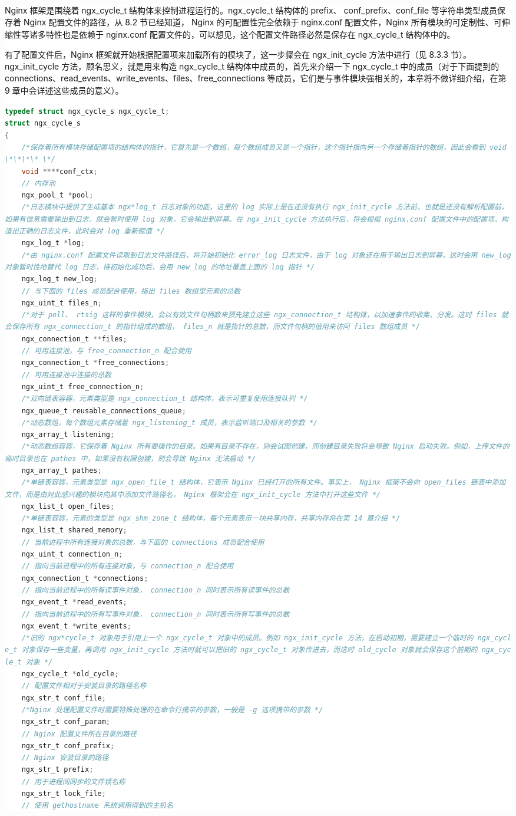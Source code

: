Nginx 框架是围绕着 ngx_cycle_t 结构体来控制进程运行的。ngx_cycle_t 结构体的 prefix、 conf_prefix、conf_file 等字符串类型成员保存着 Nginx 配置文件的路径，从 8.2 节已经知道， Nginx 的可配置性完全依赖于 nginx.conf 配置文件，Nginx 所有模块的可定制性、可伸缩性等诸多特性也是依赖于 nginx.conf 配置文件的，可以想见，这个配置文件路径必然是保存在 ngx_cycle_t 结构体中的。

有了配置文件后，Nginx 框架就开始根据配置项来加载所有的模块了，这一步骤会在 ngx_init_cycle 方法中进行（见 8.3.3 节）。ngx_init_cycle 方法，顾名思义，就是用来构造 ngx_cycle_t 结构体中成员的，首先来介绍一下 ngx_cycle_t 中的成员（对于下面提到的 connections、read_events、write_events、files、free_connections 等成员，它们是与事件模块强相关的，本章将不做详细介绍，在第 9 章中会详述这些成员的意义）。

```C
typedef struct ngx_cycle_s ngx_cycle_t;
struct ngx_cycle_s
{
    /*保存着所有模块存储配置项的结构体的指针，它首先是一个数组，每个数组成员又是一个指针，这个指针指向另一个存储着指针的数组，因此会看到 void\*\*\*\* \*/
    void ****conf_ctx;
    // 内存池
    ngx_pool_t *pool;
    /*日志模块中提供了生成基本 ngx*log_t 日志对象的功能，这里的 log 实际上是在还没有执行 ngx_init_cycle 方法前，也就是还没有解析配置前，如果有信息需要输出到日志，就会暂时使用 log 对象，它会输出到屏幕。在 ngx_init_cycle 方法执行后，将会根据 nginx.conf 配置文件中的配置项，构造出正确的日志文件，此时会对 log 重新赋值 */
    ngx_log_t *log;
    /*由 nginx.conf 配置文件读取到日志文件路径后，将开始初始化 error_log 日志文件，由于 log 对象还在用于输出日志到屏幕，这时会用 new_log 对象暂时性地替代 log 日志，待初始化成功后，会用 new_log 的地址覆盖上面的 log 指针 */
    ngx_log_t new_log;
    // 与下面的 files 成员配合使用，指出 files 数组里元素的总数
    ngx_uint_t files_n;
    /*对于 poll、 rtsig 这样的事件模块，会以有效文件句柄数来预先建立这些 ngx_connection_t 结构体，以加速事件的收集、分发。这时 files 就会保存所有 ngx_connection_t 的指针组成的数组， files_n 就是指针的总数，而文件句柄的值用来访问 files 数组成员 */
    ngx_connection_t **files;
    // 可用连接池，与 free_connection_n 配合使用
    ngx_connection_t *free_connections;
    // 可用连接池中连接的总数
    ngx_uint_t free_connection_n;
    /*双向链表容器，元素类型是 ngx_connection_t 结构体，表示可重复使用连接队列 */
    ngx_queue_t reusable_connections_queue;
    /*动态数组，每个数组元素存储着 ngx_listening_t 成员，表示监听端口及相关的参数 */
    ngx_array_t listening;
    /*动态数组容器，它保存着 Nginx 所有要操作的目录。如果有目录不存在，则会试图创建，而创建目录失败将会导致 Nginx 启动失败。例如，上传文件的临时目录也在 pathes 中，如果没有权限创建，则会导致 Nginx 无法启动 */
    ngx_array_t pathes;
    /*单链表容器，元素类型是 ngx_open_file_t 结构体，它表示 Nginx 已经打开的所有文件。事实上， Nginx 框架不会向 open_files 链表中添加文件，而是由对此感兴趣的模块向其中添加文件路径名， Nginx 框架会在 ngx_init_cycle 方法中打开这些文件 */
    ngx_list_t open_files;
    /*单链表容器，元素的类型是 ngx_shm_zone_t 结构体，每个元素表示一块共享内存，共享内存将在第 14 章介绍 */
    ngx_list_t shared_memory;
    // 当前进程中所有连接对象的总数，与下面的 connections 成员配合使用
    ngx_uint_t connection_n;
    // 指向当前进程中的所有连接对象，与 connection_n 配合使用
    ngx_connection_t *connections;
    // 指向当前进程中的所有读事件对象， connection_n 同时表示所有读事件的总数
    ngx_event_t *read_events;
    // 指向当前进程中的所有写事件对象， connection_n 同时表示所有写事件的总数
    ngx_event_t *write_events;
    /*旧的 ngx*cycle_t 对象用于引用上一个 ngx_cycle_t 对象中的成员。例如 ngx_init_cycle 方法，在启动初期，需要建立一个临时的 ngx_cycle_t 对象保存一些变量，再调用 ngx_init_cycle 方法时就可以把旧的 ngx_cycle_t 对象传进去，而这时 old_cycle 对象就会保存这个前期的 ngx_cycle_t 对象 */
    ngx_cycle_t *old_cycle;
    // 配置文件相对于安装目录的路径名称
    ngx_str_t conf_file;
    /*Nginx 处理配置文件时需要特殊处理的在命令行携带的参数，一般是 -g 选项携带的参数 */
    ngx_str_t conf_param;
    // Nginx 配置文件所在目录的路径
    ngx_str_t conf_prefix;
    // Nginx 安装目录的路径
    ngx_str_t prefix;
    // 用于进程间同步的文件锁名称
    ngx_str_t lock_file;
    // 使用 gethostname 系统调用得到的主机名
```